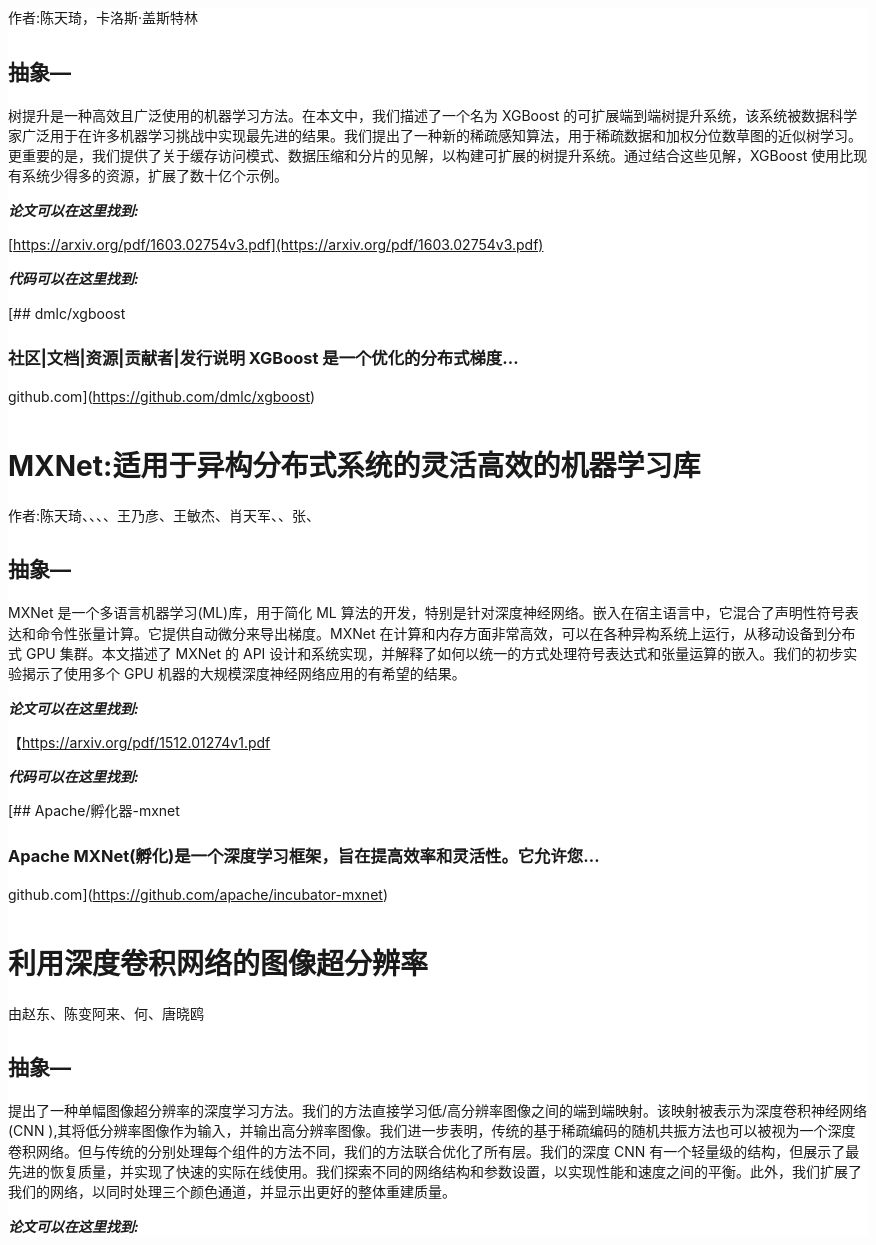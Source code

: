 作者:陈天琦，卡洛斯·盖斯特林

## 抽象—

树提升是一种高效且广泛使用的机器学习方法。在本文中，我们描述了一个名为 XGBoost 的可扩展端到端树提升系统，该系统被数据科学家广泛用于在许多机器学习挑战中实现最先进的结果。我们提出了一种新的稀疏感知算法，用于稀疏数据和加权分位数草图的近似树学习。更重要的是，我们提供了关于缓存访问模式、数据压缩和分片的见解，以构建可扩展的树提升系统。通过结合这些见解，XGBoost 使用比现有系统少得多的资源，扩展了数十亿个示例。

***论文可以在这里找到:***

[https://arxiv.org/pdf/1603.02754v3.pdf](https://arxiv.org/pdf/1603.02754v3.pdf)

***代码可以在这里找到:***

[](https://github.com/dmlc/xgboost) [## dmlc/xgboost

### 社区|文档|资源|贡献者|发行说明 XGBoost 是一个优化的分布式梯度…

github.com](https://github.com/dmlc/xgboost) 

# MXNet:适用于异构分布式系统的灵活高效的机器学习库

作者:陈天琦、、、、王乃彦、王敏杰、肖天军、、张、

## 抽象—

MXNet 是一个多语言机器学习(ML)库，用于简化 ML 算法的开发，特别是针对深度神经网络。嵌入在宿主语言中，它混合了声明性符号表达和命令性张量计算。它提供自动微分来导出梯度。MXNet 在计算和内存方面非常高效，可以在各种异构系统上运行，从移动设备到分布式 GPU 集群。本文描述了 MXNet 的 API 设计和系统实现，并解释了如何以统一的方式处理符号表达式和张量运算的嵌入。我们的初步实验揭示了使用多个 GPU 机器的大规模深度神经网络应用的有希望的结果。

***论文可以在这里找到:***

【https://arxiv.org/pdf/1512.01274v1.pdf 

***代码可以在这里找到:***

[](https://github.com/apache/incubator-mxnet) [## Apache/孵化器-mxnet

### Apache MXNet(孵化)是一个深度学习框架，旨在提高效率和灵活性。它允许您…

github.com](https://github.com/apache/incubator-mxnet) 

# 利用深度卷积网络的图像超分辨率

由赵东、陈变阿来、何、唐晓鸥

## 抽象—

提出了一种单幅图像超分辨率的深度学习方法。我们的方法直接学习低/高分辨率图像之间的端到端映射。该映射被表示为深度卷积神经网络(CNN ),其将低分辨率图像作为输入，并输出高分辨率图像。我们进一步表明，传统的基于稀疏编码的随机共振方法也可以被视为一个深度卷积网络。但与传统的分别处理每个组件的方法不同，我们的方法联合优化了所有层。我们的深度 CNN 有一个轻量级的结构，但展示了最先进的恢复质量，并实现了快速的实际在线使用。我们探索不同的网络结构和参数设置，以实现性能和速度之间的平衡。此外，我们扩展了我们的网络，以同时处理三个颜色通道，并显示出更好的整体重建质量。

***论文可以在这里找到:***
